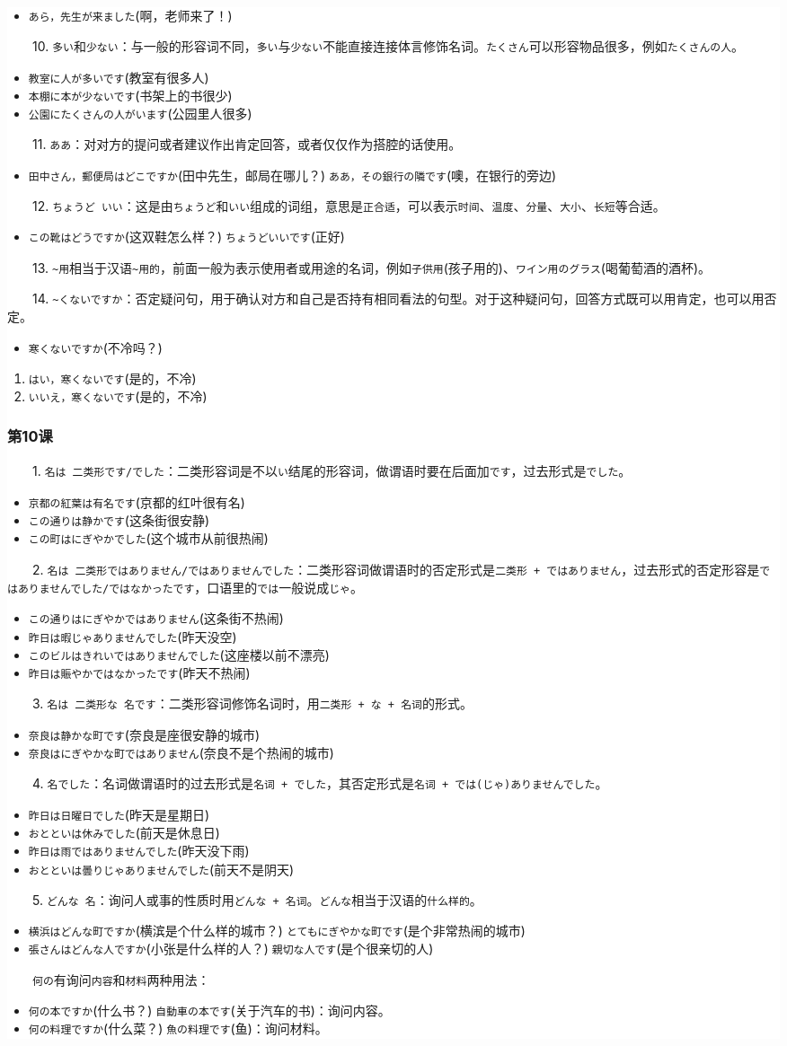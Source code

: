 - `あら，先生が来ました`(啊，老师来了！)

&emsp;&emsp;10. `多い`和`少ない`：与一般的形容词不同，`多い`与`少ない`不能直接连接体言修饰名词。`たくさん`可以形容物品很多，例如`たくさんの人`。

- `教室に人が多いです`(教室有很多人)
- `本棚に本が少ないです`(书架上的书很少)
- `公園にたくさんの人がいます`(公园里人很多)

&emsp;&emsp;11. `ああ`：对对方的提问或者建议作出肯定回答，或者仅仅作为搭腔的话使用。

- `田中さん，郵便局はどこですか`(田中先生，邮局在哪儿？) `ああ，その銀行の隣です`(噢，在银行的旁边)

&emsp;&emsp;12. `ちょうど いい`：这是由`ちょうど`和`いい`组成的词组，意思是`正合适`，可以表示`时间`、`温度`、`分量`、`大小`、`长短`等合适。

- `この靴はどうですか`(这双鞋怎么样？) `ちょうどいいです`(正好)

&emsp;&emsp;13. `~用`相当于汉语`~用的`，前面一般为表示使用者或用途的名词，例如`子供用`(孩子用的)、`ワイン用のグラス`(喝葡萄酒的酒杯)。

&emsp;&emsp;14. `~くないですか`：否定疑问句，用于确认对方和自己是否持有相同看法的句型。对于这种疑问句，回答方式既可以用肯定，也可以用否定。

- `寒くないですか`(不冷吗？)

1. `はい，寒くないです`(是的，不冷)
2. `いいえ，寒くないです`(是的，不冷)

### 第10课

&emsp;&emsp;1. `名は 二类形です/でした`：二类形容词是不以`い`结尾的形容词，做谓语时要在后面加`です`，过去形式是`でした`。

- `京都の紅葉は有名です`(京都的红叶很有名)
- `この通りは静かです`(这条街很安静)
- `この町はにぎやかでした`(这个城市从前很热闹)

&emsp;&emsp;2. `名は 二类形ではありません/ではありませんでした`：二类形容词做谓语时的否定形式是`二类形 + ではありません`，过去形式的否定形容是`ではありませんでした/ではなかったです`，口语里的`では`一般说成`じゃ`。

- `この通りはにぎやかではありません`(这条街不热闹)
- `昨日は暇じゃありませんでした`(昨天没空)
- `このビルはきれいではありませんでした`(这座楼以前不漂亮)
- `昨日は賑やかではなかったです`(昨天不热闹)

&emsp;&emsp;3. `名は 二类形な 名です`：二类形容词修饰名词时，用`二类形 + な + 名词`的形式。

- `奈良は静かな町です`(奈良是座很安静的城市)
- `奈良はにぎやかな町ではありません`(奈良不是个热闹的城市)

&emsp;&emsp;4. `名でした`：名词做谓语时的过去形式是`名词 + でした`，其否定形式是`名词 + では(じゃ)ありませんでした`。

- `昨日は日曜日でした`(昨天是星期日)
- `おとといは休みでした`(前天是休息日)
- `昨日は雨ではありませんでした`(昨天没下雨)
- `おとといは曇りじゃありませんでした`(前天不是阴天)

&emsp;&emsp;5. `どんな 名`：询问人或事的性质时用`どんな + 名词`。`どんな`相当于汉语的`什么样的`。

- `横浜はどんな町ですか`(横滨是个什么样的城市？) `とてもにぎやかな町です`(是个非常热闹的城市)
- `張さんはどんな人ですか`(小张是什么样的人？) `親切な人です`(是个很亲切的人)

&emsp;&emsp;`何の`有询问`内容`和`材料`两种用法：

- `何の本ですか`(什么书？) `自動車の本です`(关于汽车的书)：询问内容。
- `何の料理ですか`(什么菜？) `魚の料理です`(鱼)：询问材料。
